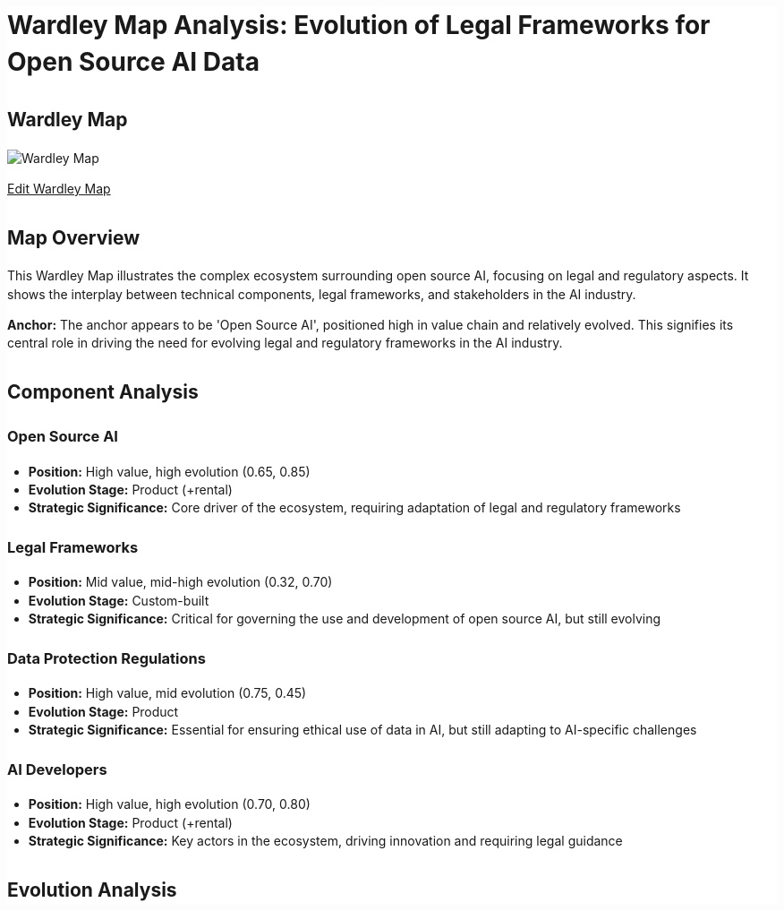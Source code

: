 # Wardley Map Analysis: Evolution of Legal Frameworks for Open Source AI Data

## Wardley Map

![Wardley Map](https://images.wardleymaps.ai/map_1f4e5db4-40fb-4732-8a6c-7c43aea66b70.png)

[Edit Wardley Map](https://create.wardleymaps.ai/#clone:a7daff74ee66ab7a3e)

## Map Overview

This Wardley Map illustrates the complex ecosystem surrounding open source AI, focusing on legal and regulatory aspects. It shows the interplay between technical components, legal frameworks, and stakeholders in the AI industry.

**Anchor:** The anchor appears to be 'Open Source AI', positioned high in value chain and relatively evolved. This signifies its central role in driving the need for evolving legal and regulatory frameworks in the AI industry.

## Component Analysis

### Open Source AI

- **Position:** High value, high evolution (0.65, 0.85)
- **Evolution Stage:** Product (+rental)
- **Strategic Significance:** Core driver of the ecosystem, requiring adaptation of legal and regulatory frameworks

### Legal Frameworks

- **Position:** Mid value, mid-high evolution (0.32, 0.70)
- **Evolution Stage:** Custom-built
- **Strategic Significance:** Critical for governing the use and development of open source AI, but still evolving

### Data Protection Regulations

- **Position:** High value, mid evolution (0.75, 0.45)
- **Evolution Stage:** Product
- **Strategic Significance:** Essential for ensuring ethical use of data in AI, but still adapting to AI-specific challenges

### AI Developers

- **Position:** High value, high evolution (0.70, 0.80)
- **Evolution Stage:** Product (+rental)
- **Strategic Significance:** Key actors in the ecosystem, driving innovation and requiring legal guidance

## Evolution Analysis
